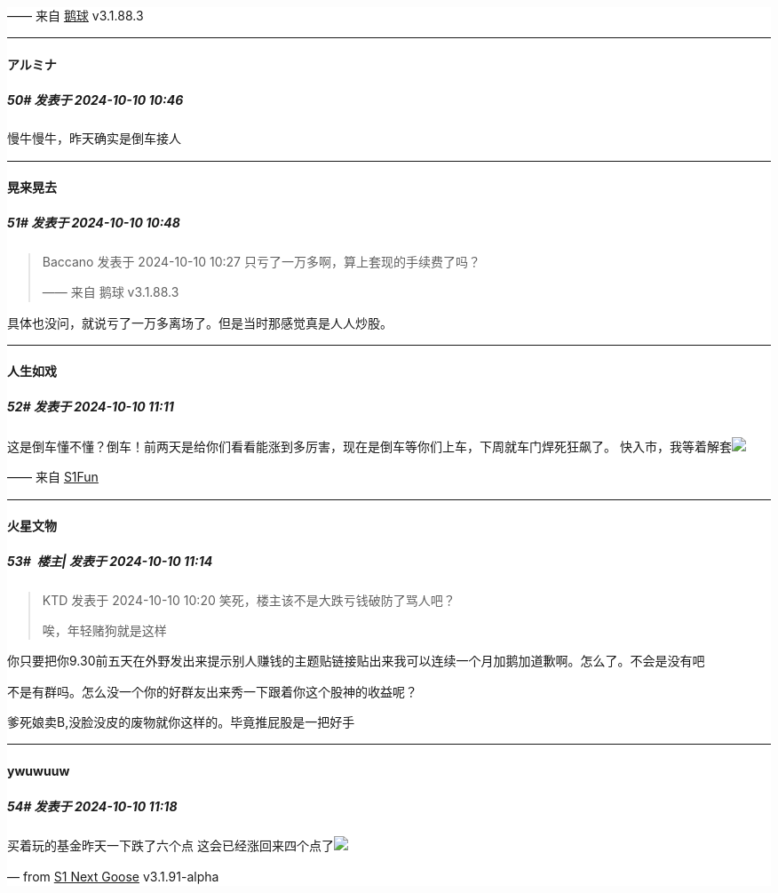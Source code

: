 —— 来自 [鹅球](https://www.pgyer.com/GcUxKd4w) v3.1.88.3


*****

####  アルミナ  
##### 50#       发表于 2024-10-10 10:46

慢牛慢牛，昨天确实是倒车接人

*****

####  晃来晃去  
##### 51#       发表于 2024-10-10 10:48

<blockquote>Baccano 发表于 2024-10-10 10:27
只亏了一万多啊，算上套现的手续费了吗？

—— 来自 鹅球 v3.1.88.3</blockquote>
具体也没问，就说亏了一万多离场了。但是当时那感觉真是人人炒股。


*****

####  人生如戏  
##### 52#       发表于 2024-10-10 11:11

这是倒车懂不懂？倒车！前两天是给你们看看能涨到多厉害，现在是倒车等你们上车，下周就车门焊死狂飙了。
快入市，我等着解套<img src="https://static.saraba1st.com/image/smiley/face2017/037.png" referrerpolicy="no-referrer">

—— 来自 [S1Fun](https://s1fun.koalcat.com)

*****

####  火星文物  
##### 53#         楼主| 发表于 2024-10-10 11:14

<blockquote>KTD 发表于 2024-10-10 10:20
笑死，楼主该不是大跌亏钱破防了骂人吧？

唉，年轻赌狗就是这样</blockquote>
你只要把你9.30前五天在外野发出来提示别人赚钱的主题贴链接贴出来我可以连续一个月加鹅加道歉啊。怎么了。不会是没有吧

不是有群吗。怎么没一个你的好群友出来秀一下跟着你这个股神的收益呢？

爹死娘卖B,没脸没皮的废物就你这样的。毕竟推屁股是一把好手


*****

####  ywuwuuw  
##### 54#       发表于 2024-10-10 11:18

买着玩的基金昨天一下跌了六个点 这会已经涨回来四个点了<img src="https://static.saraba1st.com/image/smiley/face2017/037.png" referrerpolicy="no-referrer">

— from [S1 Next Goose](https://www.pgyer.com/xfPejhuq) v3.1.91-alpha

